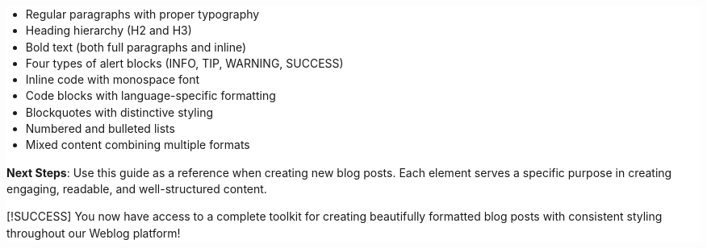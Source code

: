 - Regular paragraphs with proper typography
- Heading hierarchy (H2 and H3)
- Bold text (both full paragraphs and inline)
- Four types of alert blocks (INFO, TIP, WARNING, SUCCESS)
- Inline code with monospace font
- Code blocks with language-specific formatting
- Blockquotes with distinctive styling
- Numbered and bulleted lists
- Mixed content combining multiple formats

**Next Steps**: Use this guide as a reference when creating new blog posts. Each element serves a specific purpose in creating engaging, readable, and well-structured content.

[!SUCCESS]
You now have access to a complete toolkit for creating beautifully formatted blog posts with consistent styling throughout our Weblog platform!
